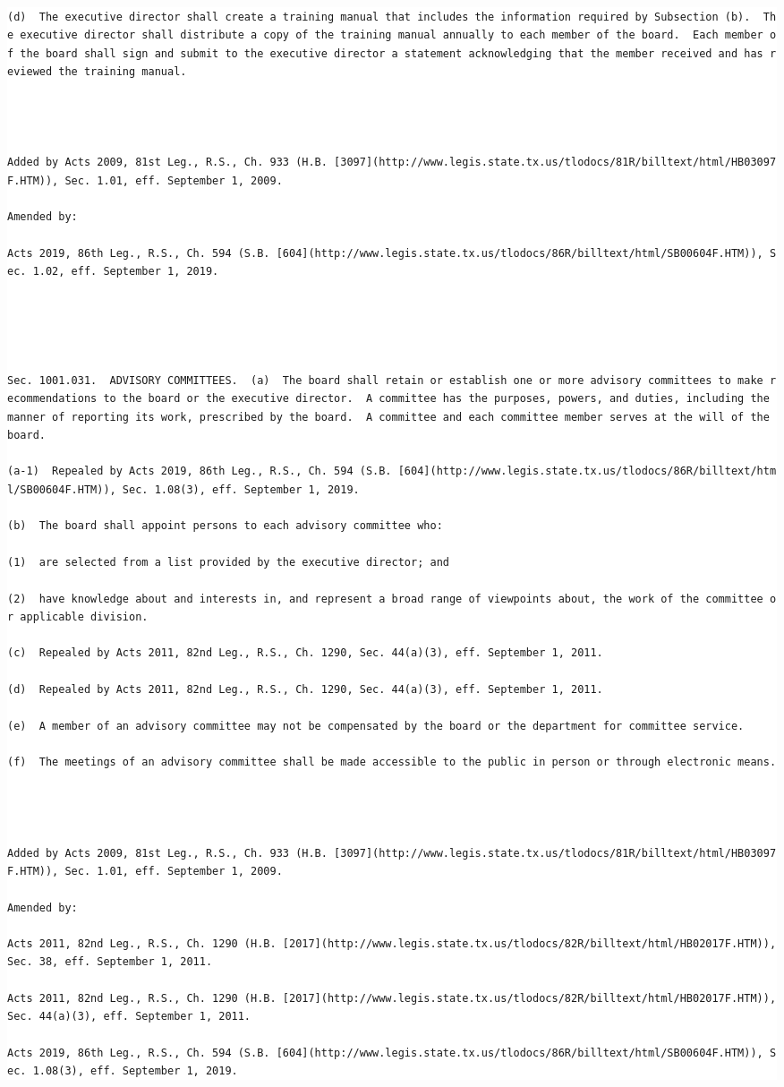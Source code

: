     (d)  The executive director shall create a training manual that includes the information required by Subsection (b).  The executive director shall distribute a copy of the training manual annually to each member of the board.  Each member of the board shall sign and submit to the executive director a statement acknowledging that the member received and has reviewed the training manual.
    
    
    
    
    Added by Acts 2009, 81st Leg., R.S., Ch. 933 (H.B. [3097](http://www.legis.state.tx.us/tlodocs/81R/billtext/html/HB03097F.HTM)), Sec. 1.01, eff. September 1, 2009.
    
    Amended by: 
    
    Acts 2019, 86th Leg., R.S., Ch. 594 (S.B. [604](http://www.legis.state.tx.us/tlodocs/86R/billtext/html/SB00604F.HTM)), Sec. 1.02, eff. September 1, 2019.
    
    
    
    
    
    Sec. 1001.031.  ADVISORY COMMITTEES.  (a)  The board shall retain or establish one or more advisory committees to make recommendations to the board or the executive director.  A committee has the purposes, powers, and duties, including the manner of reporting its work, prescribed by the board.  A committee and each committee member serves at the will of the board.
    
    (a-1)  Repealed by Acts 2019, 86th Leg., R.S., Ch. 594 (S.B. [604](http://www.legis.state.tx.us/tlodocs/86R/billtext/html/SB00604F.HTM)), Sec. 1.08(3), eff. September 1, 2019.
    
    (b)  The board shall appoint persons to each advisory committee who:
    
    (1)  are selected from a list provided by the executive director; and
    
    (2)  have knowledge about and interests in, and represent a broad range of viewpoints about, the work of the committee or applicable division.
    
    (c)  Repealed by Acts 2011, 82nd Leg., R.S., Ch. 1290, Sec. 44(a)(3), eff. September 1, 2011.
    
    (d)  Repealed by Acts 2011, 82nd Leg., R.S., Ch. 1290, Sec. 44(a)(3), eff. September 1, 2011.
    
    (e)  A member of an advisory committee may not be compensated by the board or the department for committee service.
    
    (f)  The meetings of an advisory committee shall be made accessible to the public in person or through electronic means.
    
    
    
    
    Added by Acts 2009, 81st Leg., R.S., Ch. 933 (H.B. [3097](http://www.legis.state.tx.us/tlodocs/81R/billtext/html/HB03097F.HTM)), Sec. 1.01, eff. September 1, 2009.
    
    Amended by: 
    
    Acts 2011, 82nd Leg., R.S., Ch. 1290 (H.B. [2017](http://www.legis.state.tx.us/tlodocs/82R/billtext/html/HB02017F.HTM)), Sec. 38, eff. September 1, 2011.
    
    Acts 2011, 82nd Leg., R.S., Ch. 1290 (H.B. [2017](http://www.legis.state.tx.us/tlodocs/82R/billtext/html/HB02017F.HTM)), Sec. 44(a)(3), eff. September 1, 2011.
    
    Acts 2019, 86th Leg., R.S., Ch. 594 (S.B. [604](http://www.legis.state.tx.us/tlodocs/86R/billtext/html/SB00604F.HTM)), Sec. 1.08(3), eff. September 1, 2019.
    
    
    
    
